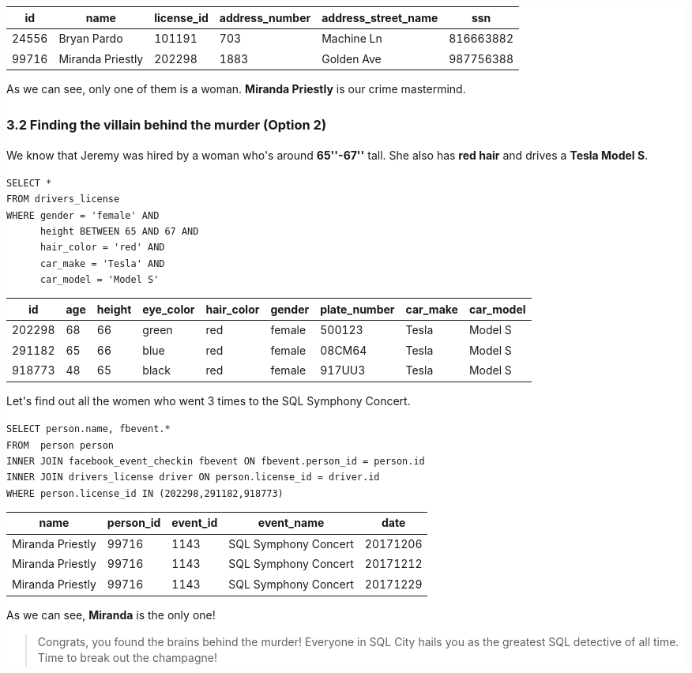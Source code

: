 
| id    | name             | license_id | address_number | address_street_name | ssn       |
|-------|------------------|------------|----------------|---------------------|-----------|
| 24556 | Bryan Pardo      | 101191     | 703            | Machine Ln          | 816663882 |
| 99716 | Miranda Priestly | 202298     | 1883           | Golden Ave          | 987756388 | 

As we can see, only one of them is a woman. **Miranda Priestly** is our crime mastermind.

### 3.2 Finding the villain behind the murder (Option 2)

We know that Jeremy was hired by a woman who's around **65''-67''** tall. She also has **red hair** and drives a **Tesla Model S**.

    SELECT *
    FROM drivers_license
    WHERE gender = 'female' AND 
    	  height BETWEEN 65 AND 67 AND
    	  hair_color = 'red' AND
    	  car_make = 'Tesla' AND
    	  car_model = 'Model S'

| id     | age | height | eye_color | hair_color | gender | plate_number | car_make | car_model |
|--------|-----|--------|-----------|------------|--------|--------------|----------|-----------|
| 202298 | 68  | 66     | green     | red        | female | 500123       | Tesla    | Model S   |
| 291182 | 65  | 66     | blue      | red        | female | 08CM64       | Tesla    | Model S   |
| 918773 | 48  | 65     | black     | red        | female | 917UU3       | Tesla    | Model S   |

Let's find out all the women who went 3 times to the SQL Symphony Concert.

    SELECT person.name, fbevent.*
    FROM  person person
    INNER JOIN facebook_event_checkin fbevent ON fbevent.person_id = person.id 
    INNER JOIN drivers_license driver ON person.license_id = driver.id
    WHERE person.license_id IN (202298,291182,918773)


| name             | person_id | event_id | event_name           | date     |
|------------------|-----------|----------|----------------------|----------|
| Miranda Priestly | 99716     | 1143     | SQL Symphony Concert | 20171206 |
| Miranda Priestly | 99716     | 1143     | SQL Symphony Concert | 20171212 |
| Miranda Priestly | 99716     | 1143     | SQL Symphony Concert | 20171229 |

As we can see, **Miranda** is the only one!

> Congrats, you found the brains behind the murder! Everyone in SQL City
> hails you as the greatest SQL detective of all time. Time to break out
> the champagne!
